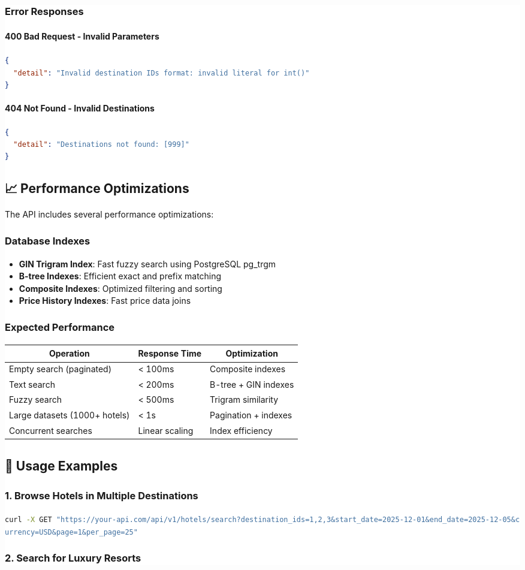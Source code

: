 ### Error Responses

#### 400 Bad Request - Invalid Parameters

```json
{
  "detail": "Invalid destination IDs format: invalid literal for int()"
}
```

#### 404 Not Found - Invalid Destinations

```json
{
  "detail": "Destinations not found: [999]"
}
```

## 📈 Performance Optimizations

The API includes several performance optimizations:

### Database Indexes

- **GIN Trigram Index**: Fast fuzzy search using PostgreSQL pg_trgm
- **B-tree Indexes**: Efficient exact and prefix matching
- **Composite Indexes**: Optimized filtering and sorting
- **Price History Indexes**: Fast price data joins

### Expected Performance

| Operation | Response Time | Optimization |
|-----------|---------------|---------------|
| Empty search (paginated) | < 100ms | Composite indexes |
| Text search | < 200ms | B-tree + GIN indexes |
| Fuzzy search | < 500ms | Trigram similarity |
| Large datasets (1000+ hotels) | < 1s | Pagination + indexes |
| Concurrent searches | Linear scaling | Index efficiency |

## 🎯 Usage Examples

### 1. Browse Hotels in Multiple Destinations

```bash
curl -X GET "https://your-api.com/api/v1/hotels/search?destination_ids=1,2,3&start_date=2025-12-01&end_date=2025-12-05&currency=USD&page=1&per_page=25"
```

### 2. Search for Luxury Resorts
